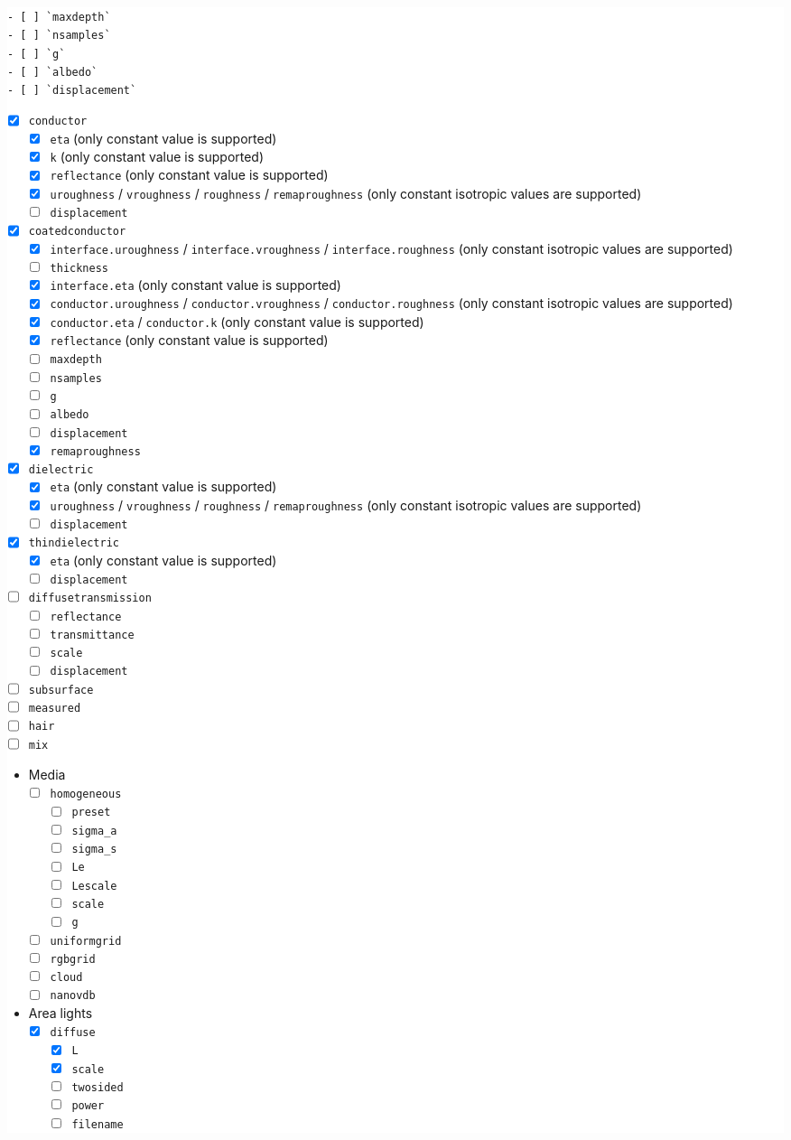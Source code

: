     - [ ] `maxdepth`
    - [ ] `nsamples`
    - [ ] `g`
    - [ ] `albedo`
    - [ ] `displacement`
  - [x] `conductor`
    - [x] `eta` (only constant value is supported)
    - [x] `k` (only constant value is supported)
    - [x] `reflectance` (only constant value is supported)
    - [x] `uroughness` / `vroughness` / `roughness` / `remaproughness` (only constant isotropic values are supported)
    - [ ] `displacement`
  - [x] `coatedconductor`
    - [x] `interface.uroughness` / `interface.vroughness` / `interface.roughness` (only constant isotropic values are supported)
    - [ ] `thickness`
    - [x] `interface.eta` (only constant value is supported)
    - [x] `conductor.uroughness` / `conductor.vroughness` / `conductor.roughness` (only constant isotropic values are supported)
    - [x] `conductor.eta` / `conductor.k` (only constant value is supported)
    - [x] `reflectance` (only constant value is supported)
    - [ ] `maxdepth`
    - [ ] `nsamples`
    - [ ] `g`
    - [ ] `albedo`
    - [ ] `displacement`
    - [x] `remaproughness`
  - [x] `dielectric`
    - [x] `eta` (only constant value is supported)
    - [x] `uroughness` / `vroughness` / `roughness` / `remaproughness` (only constant isotropic values are supported)
    - [ ] `displacement`
  - [x] `thindielectric`
    - [x] `eta` (only constant value is supported)
    - [ ] `displacement`
  - [ ] `diffusetransmission`
    - [ ] `reflectance`
    - [ ] `transmittance`
    - [ ] `scale`
    - [ ] `displacement`
  - [ ] `subsurface`
  - [ ] `measured`
  - [ ] `hair`
  - [ ] `mix`
- Media
  - [ ] `homogeneous`
    - [ ] `preset`
    - [ ] `sigma_a`
    - [ ] `sigma_s`
    - [ ] `Le`
    - [ ] `Lescale`
    - [ ] `scale`
    - [ ] `g`
  - [ ] `uniformgrid`
  - [ ] `rgbgrid`
  - [ ] `cloud`
  - [ ] `nanovdb`
- Area lights
  - [x] `diffuse`
    - [x] `L`
    - [x] `scale`
    - [ ] `twosided`
    - [ ] `power`
    - [ ] `filename`